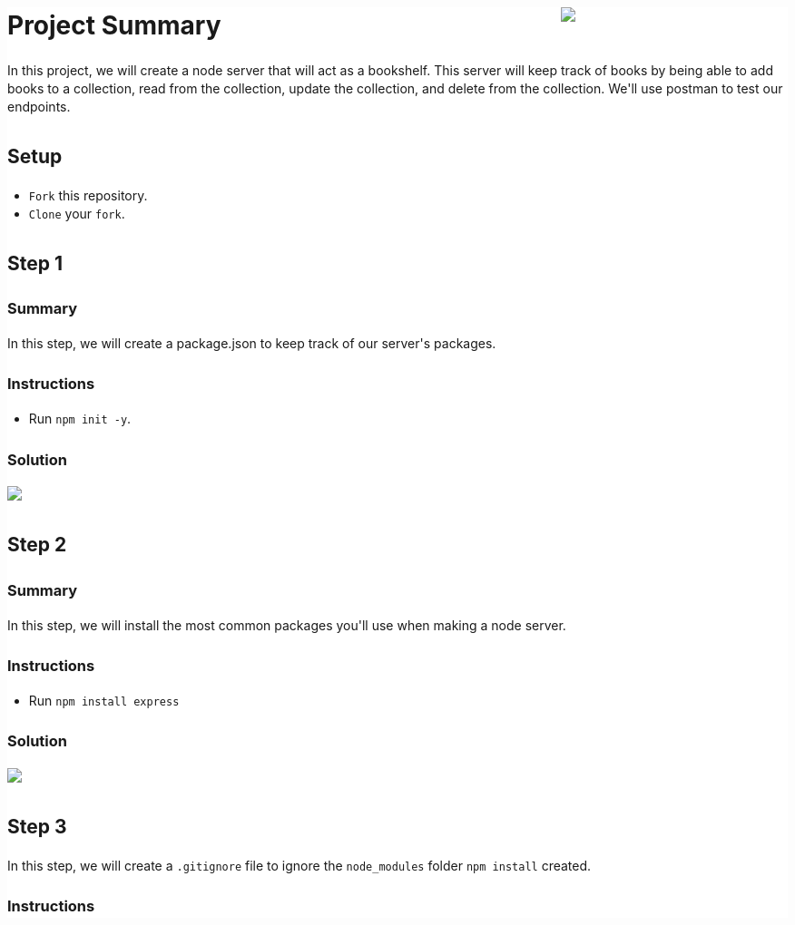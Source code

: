 <img src="https://s3.amazonaws.com/devmountain/readme-logo.png" width="250" align="right">

# Project Summary

In this project, we will create a node server that will act as a bookshelf. This server will keep track of books by being able to add books to a collection, read from the collection, update the collection, and delete from the collection. We'll use postman to test our endpoints.

## Setup

* `Fork` this repository.
* `Clone` your `fork`.

## Step 1

### Summary

In this step, we will create a package.json to keep track of our server's packages.

### Instructions

* Run `npm init -y`.

### Solution

<img src="https://github.com/DevMountain/node-1-mini/blob/solution/readme-assets/1g.gif" />

## Step 2

### Summary

In this step, we will install the most common packages you'll use when making a node server.

### Instructions

* Run `npm install express`

### Solution

<img src="https://github.com/DevMountain/node-1-mini/blob/solution/readme-assets/2g.gif" />

## Step 3

In this step, we will create a `.gitignore` file to ignore the `node_modules` folder `npm install` created.

### Instructions
